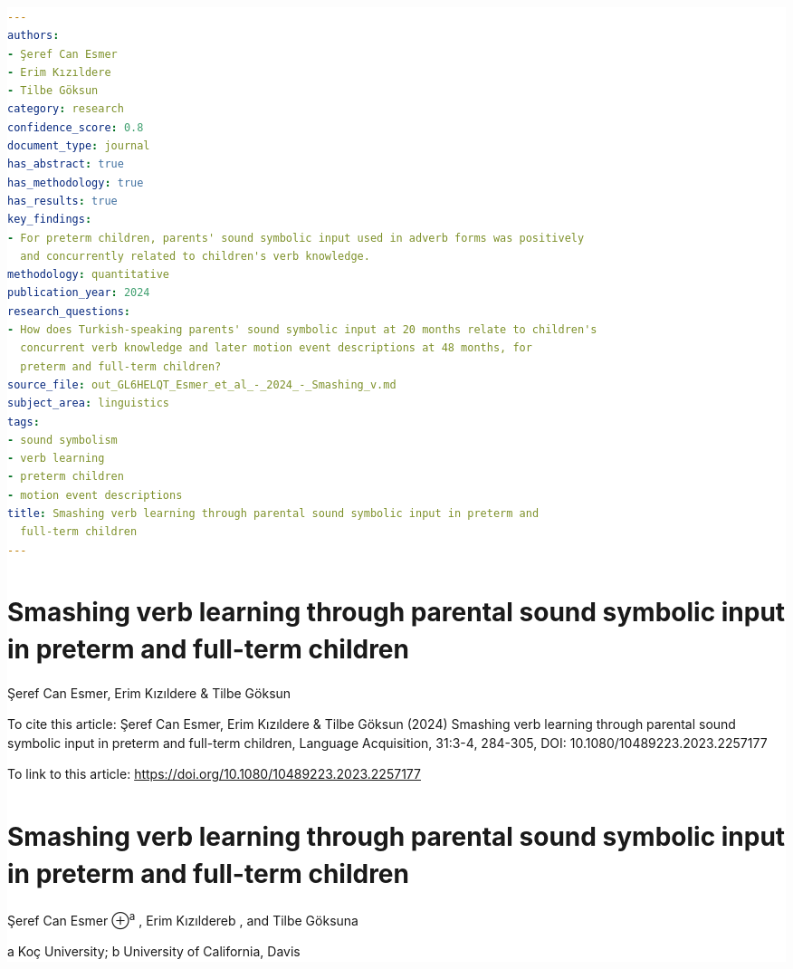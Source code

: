 ```yaml
---
authors:
- Şeref Can Esmer
- Erim Kızıldere
- Tilbe Göksun
category: research
confidence_score: 0.8
document_type: journal
has_abstract: true
has_methodology: true
has_results: true
key_findings:
- For preterm children, parents' sound symbolic input used in adverb forms was positively
  and concurrently related to children's verb knowledge.
methodology: quantitative
publication_year: 2024
research_questions:
- How does Turkish-speaking parents' sound symbolic input at 20 months relate to children's
  concurrent verb knowledge and later motion event descriptions at 48 months, for
  preterm and full-term children?
source_file: out_GL6HELQT_Esmer_et_al_-_2024_-_Smashing_v.md
subject_area: linguistics
tags:
- sound symbolism
- verb learning
- preterm children
- motion event descriptions
title: Smashing verb learning through parental sound symbolic input in preterm and
  full-term children
---
```


# Smashing verb learning through parental sound symbolic input in preterm and full-term children

Şeref Can Esmer, Erim Kızıldere & Tilbe Göksun

To cite this article: Şeref Can Esmer, Erim Kızıldere & Tilbe Göksun (2024) Smashing verb learning through parental sound symbolic input in preterm and full-term children, Language Acquisition, 31:3-4, 284-305, DOI: 10.1080/10489223.2023.2257177

To link to this article: https://doi.org/10.1080/10489223.2023.2257177

# Smashing verb learning through parental sound symbolic input in preterm and full-term children

Şeref Can Esmer $\oplus ^ { \mathsf { a } }$ , Erim Kızıldereb , and Tilbe Göksuna

a Koç University; b University of California, Davis
